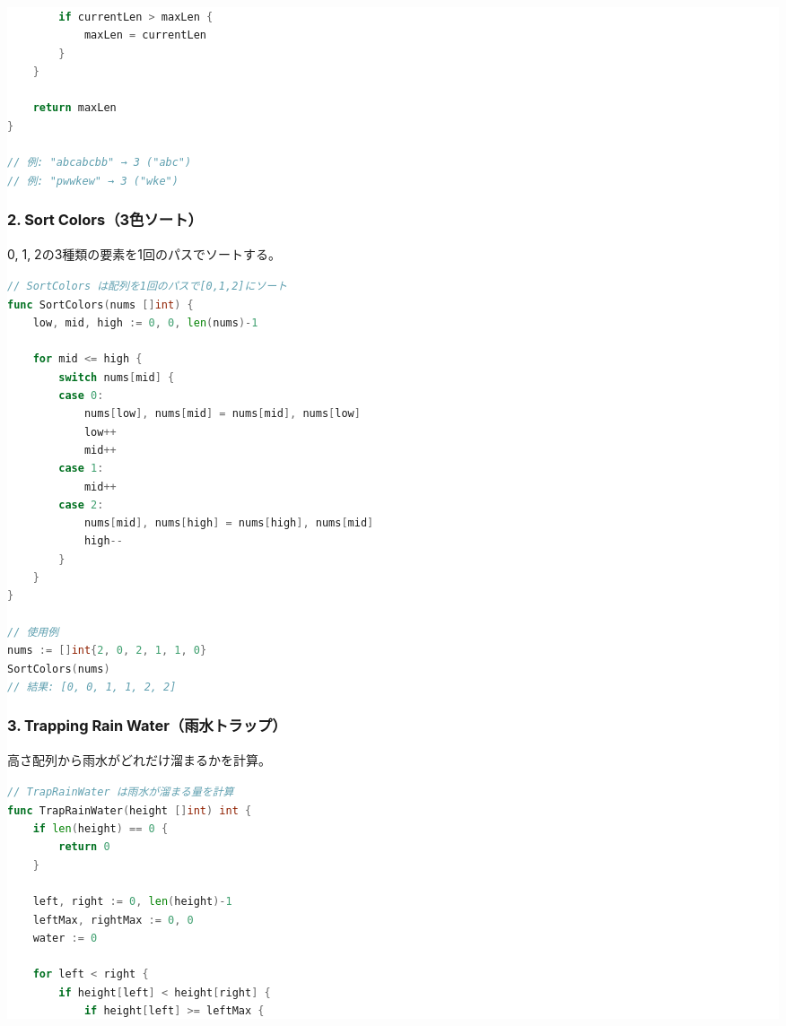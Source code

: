 ```go
		if currentLen > maxLen {
			maxLen = currentLen
		}
	}

	return maxLen
}

// 例: "abcabcbb" → 3 ("abc")
// 例: "pwwkew" → 3 ("wke")

```


### 2. Sort Colors（3色ソート）


0, 1, 2の3種類の要素を1回のパスでソートする。


```go
// SortColors は配列を1回のパスで[0,1,2]にソート
func SortColors(nums []int) {
	low, mid, high := 0, 0, len(nums)-1

	for mid <= high {
		switch nums[mid] {
		case 0:
			nums[low], nums[mid] = nums[mid], nums[low]
			low++
			mid++
		case 1:
			mid++
		case 2:
			nums[mid], nums[high] = nums[high], nums[mid]
			high--
		}
	}
}

// 使用例
nums := []int{2, 0, 2, 1, 1, 0}
SortColors(nums)
// 結果: [0, 0, 1, 1, 2, 2]

```


### 3. Trapping Rain Water（雨水トラップ）


高さ配列から雨水がどれだけ溜まるかを計算。


```go
// TrapRainWater は雨水が溜まる量を計算
func TrapRainWater(height []int) int {
	if len(height) == 0 {
		return 0
	}

	left, right := 0, len(height)-1
	leftMax, rightMax := 0, 0
	water := 0

	for left < right {
		if height[left] < height[right] {
			if height[left] >= leftMax {
```